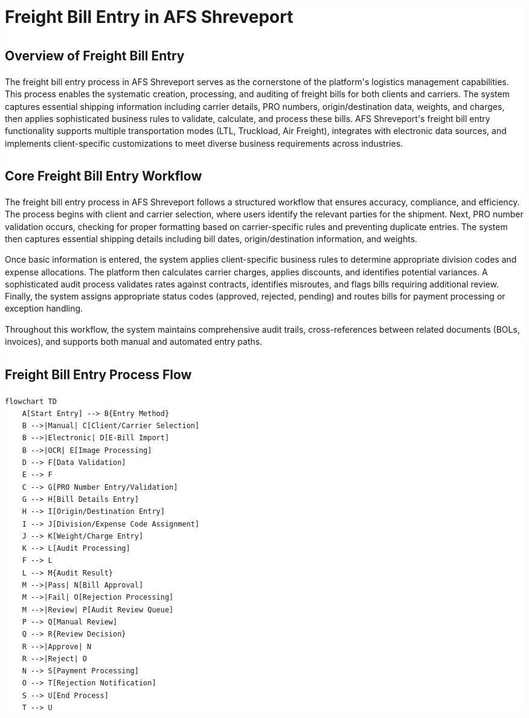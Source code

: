 # Freight Bill Entry in AFS Shreveport

## Overview of Freight Bill Entry

The freight bill entry process in AFS Shreveport serves as the cornerstone of the platform's logistics management capabilities. This process enables the systematic creation, processing, and auditing of freight bills for both clients and carriers. The system captures essential shipping information including carrier details, PRO numbers, origin/destination data, weights, and charges, then applies sophisticated business rules to validate, calculate, and process these bills. AFS Shreveport's freight bill entry functionality supports multiple transportation modes (LTL, Truckload, Air Freight), integrates with electronic data sources, and implements client-specific customizations to meet diverse business requirements across industries.

## Core Freight Bill Entry Workflow

The freight bill entry process in AFS Shreveport follows a structured workflow that ensures accuracy, compliance, and efficiency. The process begins with client and carrier selection, where users identify the relevant parties for the shipment. Next, PRO number validation occurs, checking for proper formatting based on carrier-specific rules and preventing duplicate entries. The system then captures essential shipping details including bill dates, origin/destination information, and weights.

Once basic information is entered, the system applies client-specific business rules to determine appropriate division codes and expense allocations. The platform then calculates carrier charges, applies discounts, and identifies potential variances. A sophisticated audit process validates rates against contracts, identifies misroutes, and flags bills requiring additional review. Finally, the system assigns appropriate status codes (approved, rejected, pending) and routes bills for payment processing or exception handling.

Throughout this workflow, the system maintains comprehensive audit trails, cross-references between related documents (BOLs, invoices), and supports both manual and automated entry paths.

## Freight Bill Entry Process Flow

```mermaid
flowchart TD
    A[Start Entry] --> B{Entry Method}
    B -->|Manual| C[Client/Carrier Selection]
    B -->|Electronic| D[E-Bill Import]
    B -->|OCR| E[Image Processing]
    D --> F[Data Validation]
    E --> F
    C --> G[PRO Number Entry/Validation]
    G --> H[Bill Details Entry]
    H --> I[Origin/Destination Entry]
    I --> J[Division/Expense Code Assignment]
    J --> K[Weight/Charge Entry]
    K --> L[Audit Processing]
    F --> L
    L --> M{Audit Result}
    M -->|Pass| N[Bill Approval]
    M -->|Fail| O[Rejection Processing]
    M -->|Review| P[Audit Review Queue]
    P --> Q[Manual Review]
    Q --> R{Review Decision}
    R -->|Approve| N
    R -->|Reject| O
    N --> S[Payment Processing]
    O --> T[Rejection Notification]
    S --> U[End Process]
    T --> U
```


[Generated by the Sage AI expert workbench: 2025-05-28 08:06:13  https://sage-tech.ai/workbench]: #